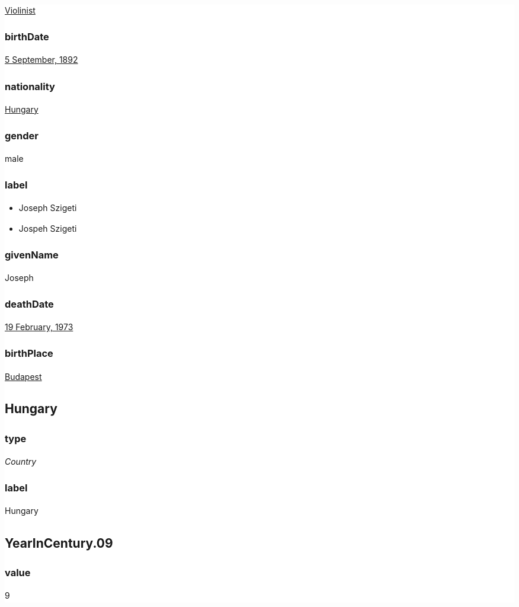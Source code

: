 
[Violinist](#Violinist)

### birthDate


[5 September, 1892](#5-September-1892)

### nationality


[Hungary](#Hungary)

### gender


male

### label

 - Joseph Szigeti

 - Jospeh Szigeti

### givenName


Joseph

### deathDate


[19 February, 1973](#19-February-1973)

### birthPlace


[Budapest](#Budapest)

## Hungary

### type


*Country*

### label


Hungary

## YearInCentury.09

### value


9
